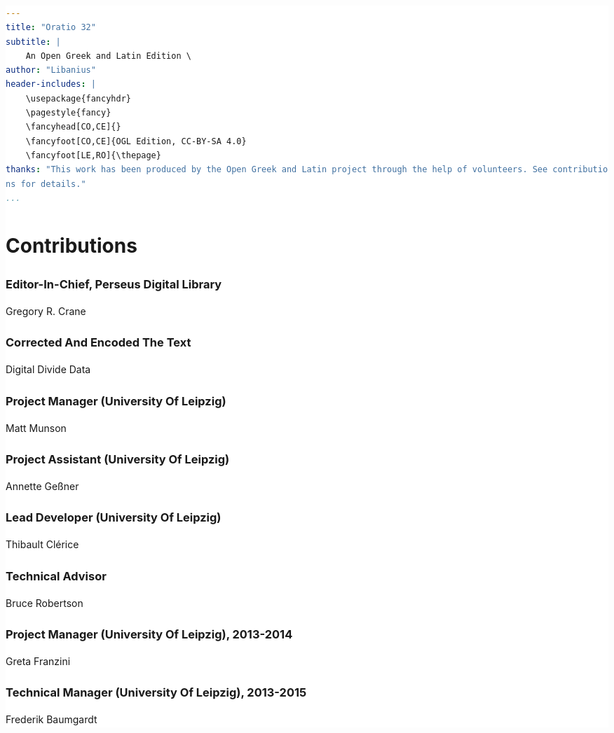 ```yaml
---
title: "Oratio 32"
subtitle: |
	An Open Greek and Latin Edition \ 
author: "Libanius"
header-includes: | 
	\usepackage{fancyhdr}
	\pagestyle{fancy}
	\fancyhead[CO,CE]{}
	\fancyfoot[CO,CE]{OGL Edition, CC-BY-SA 4.0}
	\fancyfoot[LE,RO]{\thepage}
thanks: "This work has been produced by the Open Greek and Latin project through the help of volunteers. See contributions for details."
...
```


# Contributions


### Editor-In-Chief, Perseus Digital Library

Gregory R. Crane  
  
### Corrected And Encoded The Text

Digital Divide Data  
  
### Project Manager (University Of Leipzig)

Matt Munson  
  
### Project Assistant (University Of Leipzig)

Annette Geßner  
  
### Lead Developer (University Of Leipzig)

Thibault Clérice  
  
### Technical Advisor

Bruce Robertson  
  
### Project Manager (University Of Leipzig), 2013-2014

Greta Franzini  
  
### Technical Manager (University Of Leipzig), 2013-2015

Frederik Baumgardt  
  